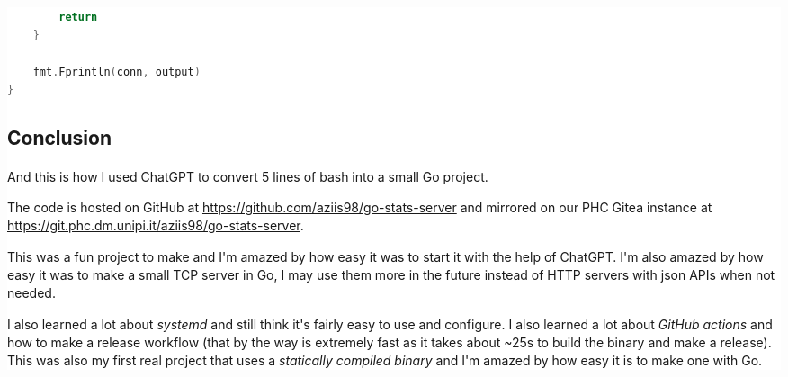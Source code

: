 ```go
		return
	}

	fmt.Fprintln(conn, output)
}
```

## Conclusion

And this is how I used ChatGPT to convert 5 lines of bash into a small Go project.

The code is hosted on GitHub at <https://github.com/aziis98/go-stats-server> and mirrored on our PHC Gitea instance at <https://git.phc.dm.unipi.it/aziis98/go-stats-server>.

This was a fun project to make and I'm amazed by how easy it was to start it with the help of ChatGPT. I'm also amazed by how easy it was to make a small TCP server in Go, I may use them more in the future instead of HTTP servers with json APIs when not needed.

I also learned a lot about _systemd_ and still think it's fairly easy to use and configure. I also learned a lot about _GitHub actions_ and how to make a release workflow (that by the way is extremely fast as it takes about ~25s to build the binary and make a release). This was also my first real project that uses a _statically compiled binary_ and I'm amazed by how easy it is to make one with Go.
